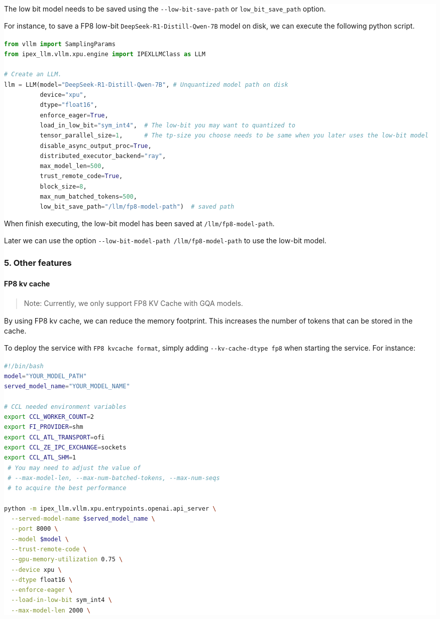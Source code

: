 The low bit model needs to be saved using the `--low-bit-save-path` or `low_bit_save_path` option.

For instance, to save a FP8 low-bit `DeepSeek-R1-Distill-Qwen-7B` model on disk, we can execute the following python script.

```python
from vllm import SamplingParams
from ipex_llm.vllm.xpu.engine import IPEXLLMClass as LLM

# Create an LLM.
llm = LLM(model="DeepSeek-R1-Distill-Qwen-7B", # Unquantized model path on disk
          device="xpu",
          dtype="float16",
          enforce_eager=True,
          load_in_low_bit="sym_int4",  # The low-bit you may want to quantized to
          tensor_parallel_size=1,      # The tp-size you choose needs to be same when you later uses the low-bit model
          disable_async_output_proc=True,
          distributed_executor_backend="ray",
          max_model_len=500,
          trust_remote_code=True,
          block_size=8,
          max_num_batched_tokens=500,
          low_bit_save_path="/llm/fp8-model-path")  # saved path
```

When finish executing, the low-bit model has been saved at `/llm/fp8-model-path`.

Later we can use the option `--low-bit-model-path /llm/fp8-model-path` to use the low-bit model.

### 5. Other features
#### FP8 kv cache
> Note: Currently, we only support FP8 KV Cache with GQA models.

By using FP8 kv cache, we can reduce the memory footprint. This increases the number of tokens that can be stored in the cache.

To deploy the service with `FP8 kvcache format`, simply adding `--kv-cache-dtype fp8` when starting the service.
For instance:

```bash
#!/bin/bash
model="YOUR_MODEL_PATH"
served_model_name="YOUR_MODEL_NAME"

# CCL needed environment variables
export CCL_WORKER_COUNT=2
export FI_PROVIDER=shm
export CCL_ATL_TRANSPORT=ofi
export CCL_ZE_IPC_EXCHANGE=sockets
export CCL_ATL_SHM=1
 # You may need to adjust the value of
 # --max-model-len, --max-num-batched-tokens, --max-num-seqs
 # to acquire the best performance

python -m ipex_llm.vllm.xpu.entrypoints.openai.api_server \
  --served-model-name $served_model_name \
  --port 8000 \
  --model $model \
  --trust-remote-code \
  --gpu-memory-utilization 0.75 \
  --device xpu \
  --dtype float16 \
  --enforce-eager \
  --load-in-low-bit sym_int4 \
  --max-model-len 2000 \
```